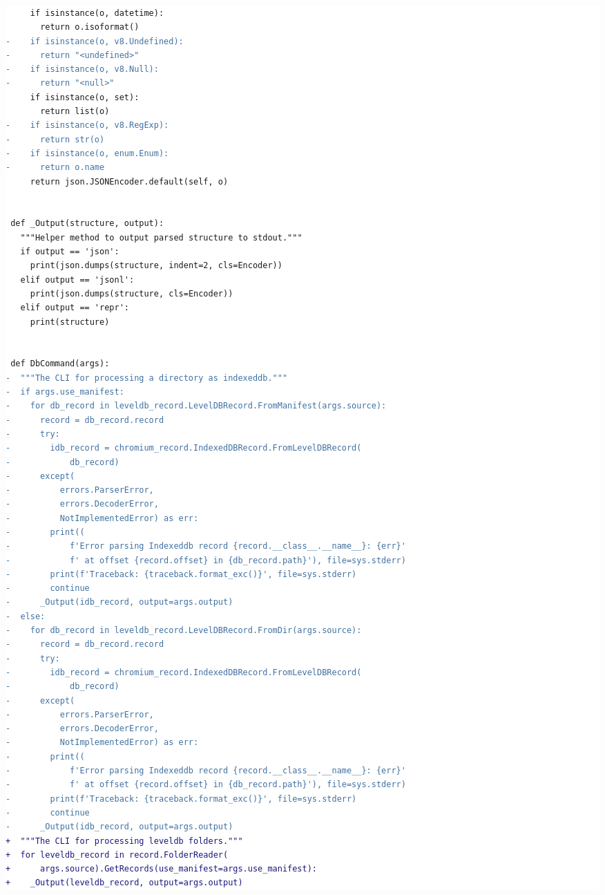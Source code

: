 ```diff
     if isinstance(o, datetime):
       return o.isoformat()
-    if isinstance(o, v8.Undefined):
-      return "<undefined>"
-    if isinstance(o, v8.Null):
-      return "<null>"
     if isinstance(o, set):
       return list(o)
-    if isinstance(o, v8.RegExp):
-      return str(o)
-    if isinstance(o, enum.Enum):
-      return o.name
     return json.JSONEncoder.default(self, o)
 
 
 def _Output(structure, output):
   """Helper method to output parsed structure to stdout."""
   if output == 'json':
     print(json.dumps(structure, indent=2, cls=Encoder))
   elif output == 'jsonl':
     print(json.dumps(structure, cls=Encoder))
   elif output == 'repr':
     print(structure)
 
 
 def DbCommand(args):
-  """The CLI for processing a directory as indexeddb."""
-  if args.use_manifest:
-    for db_record in leveldb_record.LevelDBRecord.FromManifest(args.source):
-      record = db_record.record
-      try:
-        idb_record = chromium_record.IndexedDBRecord.FromLevelDBRecord(
-            db_record)
-      except(
-          errors.ParserError,
-          errors.DecoderError,
-          NotImplementedError) as err:
-        print((
-            f'Error parsing Indexeddb record {record.__class__.__name__}: {err}'
-            f' at offset {record.offset} in {db_record.path}'), file=sys.stderr)
-        print(f'Traceback: {traceback.format_exc()}', file=sys.stderr)
-        continue
-      _Output(idb_record, output=args.output)
-  else:
-    for db_record in leveldb_record.LevelDBRecord.FromDir(args.source):
-      record = db_record.record
-      try:
-        idb_record = chromium_record.IndexedDBRecord.FromLevelDBRecord(
-            db_record)
-      except(
-          errors.ParserError,
-          errors.DecoderError,
-          NotImplementedError) as err:
-        print((
-            f'Error parsing Indexeddb record {record.__class__.__name__}: {err}'
-            f' at offset {record.offset} in {db_record.path}'), file=sys.stderr)
-        print(f'Traceback: {traceback.format_exc()}', file=sys.stderr)
-        continue
-      _Output(idb_record, output=args.output)
+  """The CLI for processing leveldb folders."""
+  for leveldb_record in record.FolderReader(
+      args.source).GetRecords(use_manifest=args.use_manifest):
+    _Output(leveldb_record, output=args.output)
```